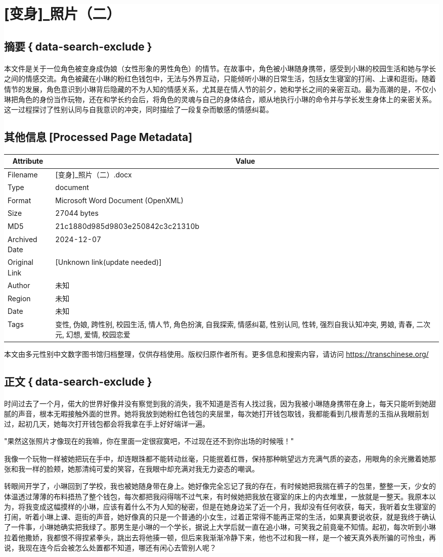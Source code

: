 # [变身]_照片（二）



## 摘要  { data-search-exclude }


本文件是关于一位角色被变身成伪娘（女性形象的男性角色）的情节。在故事中，角色被小琳随身携带，感受到小琳的校园生活和她与学长之间的情感交流。角色被藏在小琳的粉红色钱包中，无法与外界互动，只能倾听小琳的日常生活，包括女生寝室的打闹、上课和逛街。随着情节的发展，角色意识到小琳背后隐藏的不为人知的情感关系，尤其是在情人节的前夕，她和学长之间的亲密互动。最为高潮的是，不仅小琳把角色的身份当作玩物，还在和学长约会后，将角色的灵魂与自己的身体结合，顺从地执行小琳的命令并与学长发生身体上的亲密关系。这一过程探讨了性别认同与自我意识的冲突，同时描绘了一段复杂而敏感的情感纠葛。



## 其他信息 [Processed Page Metadata]

| Attribute       | Value                                  |
|-----------------|----------------------------------------|
| Filename        | [变身]_照片（二）.docx                             |
| Type            | document                                 |
| Format          | Microsoft Word Document (OpenXML)                               |
| Size            | 27044 bytes                           |
| MD5             | 21c1880d985d9803e250842c3c21310b                                  |
| Archived Date   | 2024-12-07                             |
| Original Link   | [Unknown link(update needed)]                         |
| Author          | 未知                               |
| Region          | 未知                               |
| Date            | 未知                                 |
| Tags            | 变性, 伪娘, 跨性别, 校园生活, 情人节, 角色扮演, 自我探索, 情感纠葛, 性别认同, 性转, 强烈自我认知冲突, 男娘, 青春, 二次元, 幻想, 爱情, 校园恋爱                                 |

本文由多元性别中文数字图书馆归档整理，仅供存档使用。版权归原作者所有。更多信息和搜索内容，请访问 <https://transchinese.org/>


## 正文 { data-search-exclude }


时间过去了一个月，偌大的世界好像并没有察觉到我的消失，我不知道是否有人找过我，因为我被小琳随身携带在身上，每天只能听到她甜腻的声音，根本无暇接触外面的世界。她将我放到她粉红色钱包的夹层里，每次她打开钱包取钱，我都能看到几根青葱的玉指从我眼前划过，起初几天，她每次打开钱包都会将我拿在手上好好端详一遍。

"果然这张照片才像现在的我嘛，你在里面一定很寂寞吧，不过现在还不到你出场的时候哦！"

我像一个玩物一样被她把玩在手中，却连眼珠都不能转动丝毫，只能抿着红唇，保持那种眺望远方充满气质的姿态，用眼角的余光撇着她那张和我一样的脸颊，她那清纯可爱的笑容，在我眼中却充满对我无力姿态的嘲讽。

转眼间开学了，小琳回到了学校，我也被她随身带在身上。她好像完全忘记了我的存在，有时候她把我揣在裤子的包里，整整一天，少女的体温透过薄薄的布料捂热了整个钱包，每次都把我闷得喘不过气来，有时候她把我放在寝室的床上的内衣堆里，一放就是一整天。我原本以为，将我变成这幅摸样的小琳，应该有着什么不为人知的秘密，但是在她身边呆了近一个月，我却没有任何收获，每天，我听着女生寝室的打闹，听着小琳上课、逛街的声音，她好像真的只是一个普通的小女生，过着正常得不能再正常的生活，如果真要说收获，就是我终于确认了一件事，小琳她确实把我绿了。那男生是小琳的一个学长，据说上大学后就一直在追小琳，可笑我之前竟毫不知情。起初，每次听到小琳拉着他撒娇，我都恨不得捏紧拳头，跳出去将他揍一顿，但后来我渐渐冷静下来，他也不过和我一样，是一个被天真外表所骗的可怜虫，再说，我现在连今后会被怎么处置都不知道，哪还有闲心去管别人呢？

